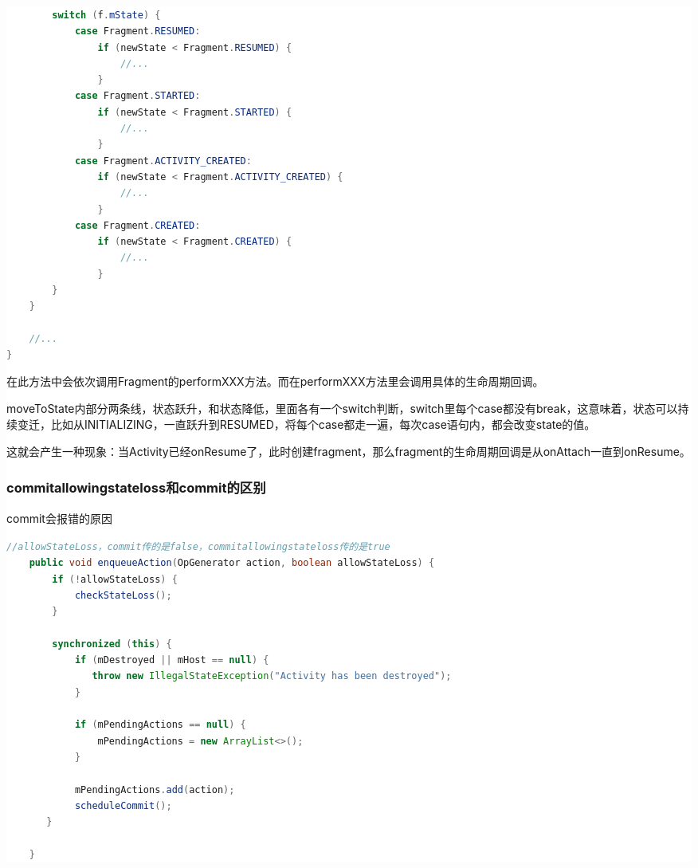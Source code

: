 ```java
        switch (f.mState) {
            case Fragment.RESUMED:
                if (newState < Fragment.RESUMED) {
                    //...
                }
            case Fragment.STARTED:
                if (newState < Fragment.STARTED) {
                    //...
                }
            case Fragment.ACTIVITY_CREATED:
                if (newState < Fragment.ACTIVITY_CREATED) {
                    //...
                }
            case Fragment.CREATED:
                if (newState < Fragment.CREATED) {
                    //...
                }
        }
    }

    //...
}
```

在此方法中会依次调用Fragment的performXXX方法。而在performXXX方法里会调用具体的生命周期回调。

moveToState内部分两条线，状态跃升，和状态降低，里面各有一个switch判断，switch里每个case都没有break，这意味着，状态可以持续变迁，比如从INITIALIZING，一直跃升到RESUMED，将每个case都走一遍，每次case语句内，都会改变state的值。

这就会产生一种现象：当Activity已经onResume了，此时创建fragment，那么fragment的生命周期回调是从onAttach一直到onResume。

### commitallowingstateloss和commit的区别

commit会报错的原因

```java
//allowStateLoss，commit传的是false，commitallowingstateloss传的是true
    public void enqueueAction(OpGenerator action, boolean allowStateLoss) {
        if (!allowStateLoss) {
            checkStateLoss();
        }

        synchronized (this) {
            if (mDestroyed || mHost == null) {
               throw new IllegalStateException("Activity has been destroyed");
            }
        
            if (mPendingActions == null) {
                mPendingActions = new ArrayList<>();
            }
            
            mPendingActions.add(action);
            scheduleCommit();
       }

    }
```
